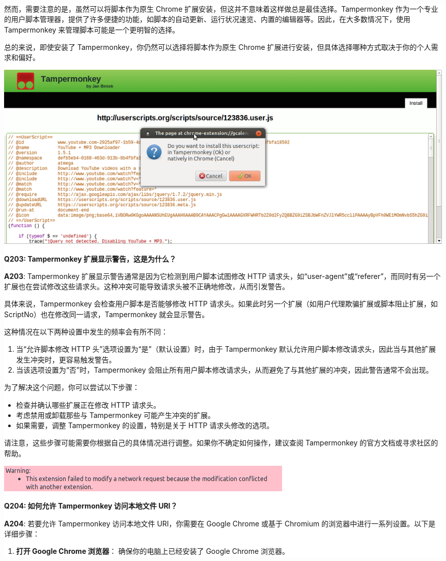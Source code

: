 然而，需要注意的是，虽然可以将脚本作为原生 Chrome 扩展安装，但这并不意味着这样做总是最佳选择。Tampermonkey 作为一个专业的用户脚本管理器，提供了许多便捷的功能，如脚本的自动更新、运行状况速览、内置的编辑器等。因此，在大多数情况下，使用 Tampermonkey 来管理脚本可能是一个更明智的选择。

总的来说，即使安装了 Tampermonkey，你仍然可以选择将脚本作为原生 Chrome 扩展进行安装，但具体选择哪种方式取决于你的个人需求和偏好。

![ask_install](./assets/ask_install.png)

**Q203: Tampermonkey 扩展显示警告，这是为什么？**

**A203**: Tampermonkey 扩展显示警告通常是因为它检测到用户脚本试图修改 HTTP 请求头，如“user-agent”或“referer”，而同时有另一个扩展也在尝试修改这些请求头。这种冲突可能导致请求头被不正确地修改，从而引发警告。

具体来说，Tampermonkey 会检查用户脚本是否能够修改 HTTP 请求头。如果此时另一个扩展（如用户代理欺骗扩展或脚本阻止扩展，如 ScriptNo）也在修改同一请求，Tampermonkey 就会显示警告。

这种情况在以下两种设置中发生的频率会有所不同：

1. 当“允许脚本修改 HTTP 头”选项设置为“是”（默认设置）时，由于 Tampermonkey 默认允许用户脚本修改请求头，因此当与其他扩展发生冲突时，更容易触发警告。
2. 当该选项设置为“否”时，Tampermonkey 会阻止所有用户脚本修改请求头，从而避免了与其他扩展的冲突，因此警告通常不会出现。

为了解决这个问题，你可以尝试以下步骤：

- 检查并确认哪些扩展正在修改 HTTP 请求头。
- 考虑禁用或卸载那些与 Tampermonkey 可能产生冲突的扩展。
- 如果需要，调整 Tampermonkey 的设置，特别是关于 HTTP 请求头修改的选项。

请注意，这些步骤可能需要你根据自己的具体情况进行调整。如果你不确定如何操作，建议查阅 Tampermonkey 的官方文档或寻求社区的帮助。

![extension_failed_to_modify](./assets/extension_failed_to_modify.png)

**Q204: 如何允许 Tampermonkey 访问本地文件 URI？**

**A204**: 若要允许 Tampermonkey 访问本地文件 URI，你需要在 Google Chrome 或基于 Chromium 的浏览器中进行一系列设置。以下是详细步骤：

1. **打开 Google Chrome 浏览器**：
   确保你的电脑上已经安装了 Google Chrome 浏览器。

